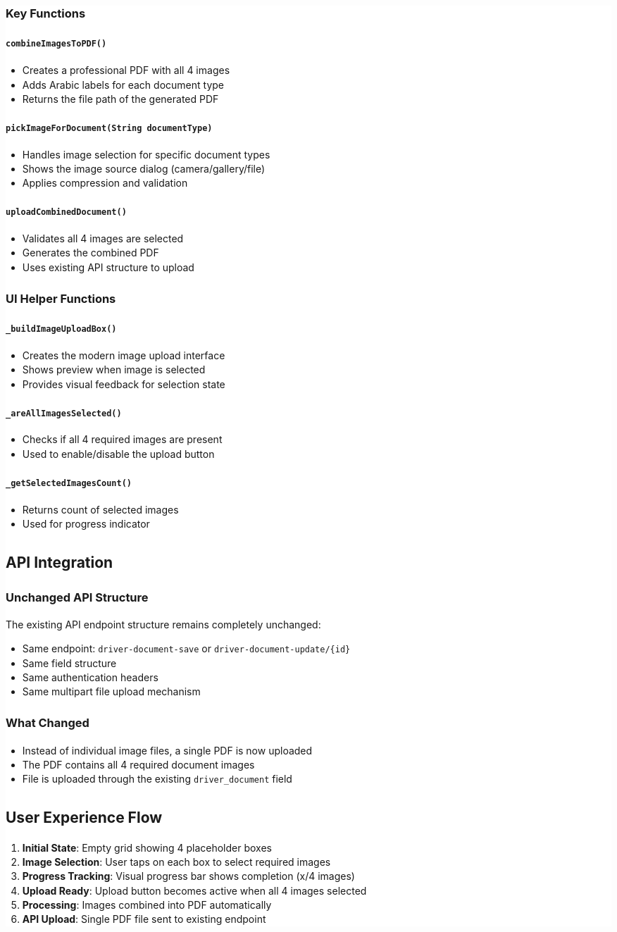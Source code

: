 ### Key Functions

#### `combineImagesToPDF()`
- Creates a professional PDF with all 4 images
- Adds Arabic labels for each document type
- Returns the file path of the generated PDF

#### `pickImageForDocument(String documentType)`
- Handles image selection for specific document types
- Shows the image source dialog (camera/gallery/file)
- Applies compression and validation

#### `uploadCombinedDocument()`
- Validates all 4 images are selected
- Generates the combined PDF
- Uses existing API structure to upload

### UI Helper Functions

#### `_buildImageUploadBox()`
- Creates the modern image upload interface
- Shows preview when image is selected
- Provides visual feedback for selection state

#### `_areAllImagesSelected()`
- Checks if all 4 required images are present
- Used to enable/disable the upload button

#### `_getSelectedImagesCount()`
- Returns count of selected images
- Used for progress indicator

## API Integration

### Unchanged API Structure
The existing API endpoint structure remains completely unchanged:
- Same endpoint: `driver-document-save` or `driver-document-update/{id}`
- Same field structure
- Same authentication headers
- Same multipart file upload mechanism

### What Changed
- Instead of individual image files, a single PDF is now uploaded
- The PDF contains all 4 required document images
- File is uploaded through the existing `driver_document` field

## User Experience Flow

1. **Initial State**: Empty grid showing 4 placeholder boxes
2. **Image Selection**: User taps on each box to select required images
3. **Progress Tracking**: Visual progress bar shows completion (x/4 images)
4. **Upload Ready**: Upload button becomes active when all 4 images selected
5. **Processing**: Images combined into PDF automatically
6. **API Upload**: Single PDF file sent to existing endpoint
